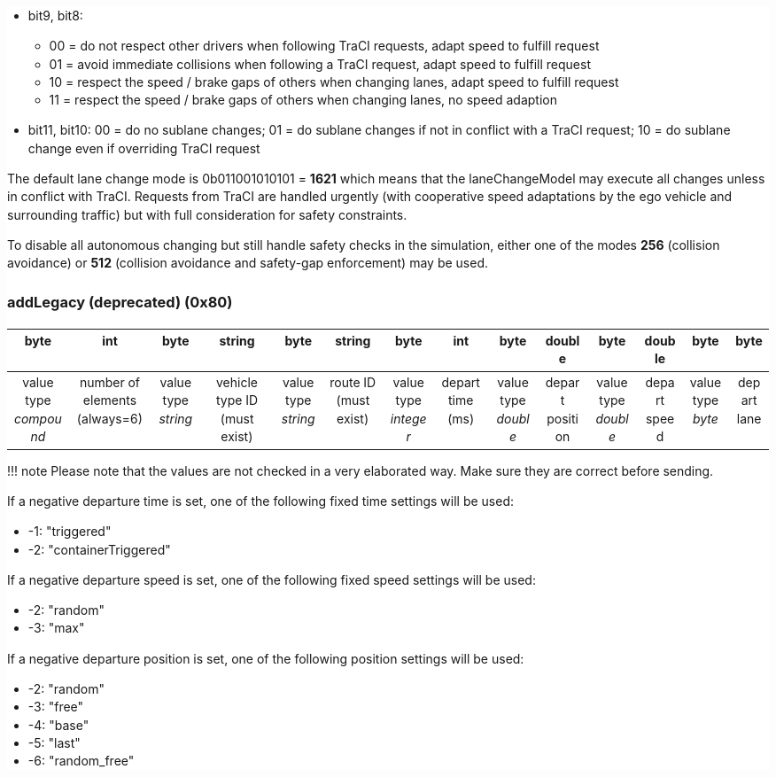 
- bit9, bit8:
  - 00 = do not respect other drivers when following TraCI requests,
    adapt speed to fulfill request
  - 01 = avoid immediate collisions when following a TraCI request,
    adapt speed to fulfill request
  - 10 = respect the speed / brake gaps of others when changing
    lanes, adapt speed to fulfill request
  - 11 = respect the speed / brake gaps of others when changing
    lanes, no speed adaption


- bit11, bit10: 00 = do no sublane changes; 01 = do sublane changes if
not in conflict with a TraCI request; 10 = do sublane change even if
overriding TraCI request

The default lane change mode is 0b011001010101 = **1621** which means
that the laneChangeModel may execute all changes unless in conflict with
TraCI. Requests from TraCI are handled urgently (with cooperative speed
adaptations by the ego vehicle and surrounding traffic) but with full
consideration for safety constraints.

To disable all autonomous changing but still handle safety checks in the
simulation, either one of the modes **256** (collision avoidance) or
**512** (collision avoidance and safety-gap enforcement) may be used.

### addLegacy (deprecated) (0x80)

|         byte          |              int              |        byte         |            string            |        byte         |        string         |         byte         |       int        |        byte         |     double      |        byte         |    double    |       byte        |    byte     |
| :-------------------: | :---------------------------: | :-----------------: | :--------------------------: | :-----------------: | :-------------------: | :------------------: | :--------------: | :-----------------: | :-------------: | :-----------------: | :----------: | :---------------: | :---------: |
| value type *compound* | number of elements (always=6) | value type *string* | vehicle type ID (must exist) | value type *string* | route ID (must exist) | value type *integer* | depart time (ms) | value type *double* | depart position | value type *double* | depart speed | value type *byte* | depart lane |

!!! note
    Please note that the values are not checked in a very elaborated way. Make sure they are correct before sending.

If a negative departure time is set, one of the following fixed time
settings will be used:

- \-1: "triggered"
- \-2: "containerTriggered"

If a negative departure speed is set, one of the following fixed speed
settings will be used:

- \-2: "random"
- \-3: "max"

If a negative departure position is set, one of the following position
settings will be used:

- \-2: "random"
- \-3: "free"
- \-4: "base"
- \-5: "last"
- \-6: "random_free"
